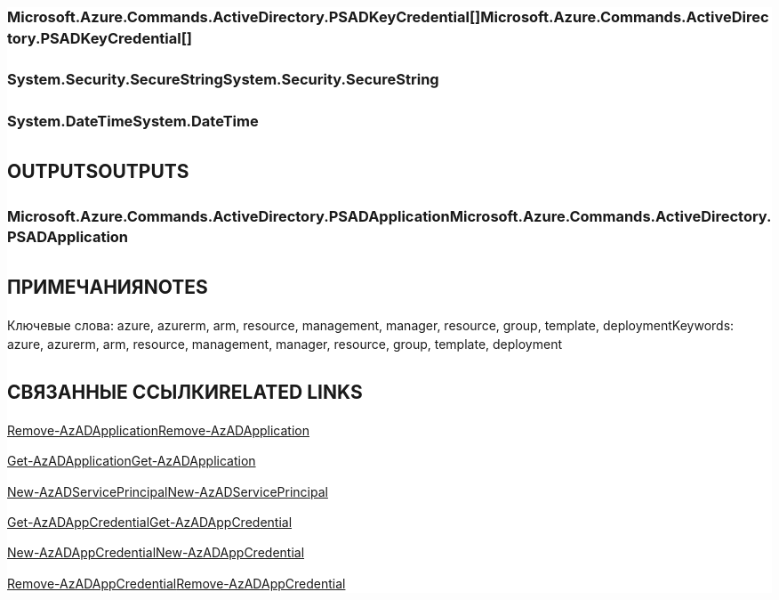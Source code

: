 ### <span data-ttu-id="e3f9a-166">Microsoft.Azure.Commands.ActiveDirectory.PSADKeyCredential[]</span><span class="sxs-lookup"><span data-stu-id="e3f9a-166">Microsoft.Azure.Commands.ActiveDirectory.PSADKeyCredential[]</span></span>

### <span data-ttu-id="e3f9a-167">System.Security.SecureString</span><span class="sxs-lookup"><span data-stu-id="e3f9a-167">System.Security.SecureString</span></span>

### <span data-ttu-id="e3f9a-168">System.DateTime</span><span class="sxs-lookup"><span data-stu-id="e3f9a-168">System.DateTime</span></span>

## <span data-ttu-id="e3f9a-169">OUTPUTS</span><span class="sxs-lookup"><span data-stu-id="e3f9a-169">OUTPUTS</span></span>

### <span data-ttu-id="e3f9a-170">Microsoft.Azure.Commands.ActiveDirectory.PSADApplication</span><span class="sxs-lookup"><span data-stu-id="e3f9a-170">Microsoft.Azure.Commands.ActiveDirectory.PSADApplication</span></span>

## <span data-ttu-id="e3f9a-171">ПРИМЕЧАНИЯ</span><span class="sxs-lookup"><span data-stu-id="e3f9a-171">NOTES</span></span>
<span data-ttu-id="e3f9a-172">Ключевые слова: azure, azurerm, arm, resource, management, manager, resource, group, template, deployment</span><span class="sxs-lookup"><span data-stu-id="e3f9a-172">Keywords: azure, azurerm, arm, resource, management, manager, resource, group, template, deployment</span></span>

## <span data-ttu-id="e3f9a-173">СВЯЗАННЫЕ ССЫЛКИ</span><span class="sxs-lookup"><span data-stu-id="e3f9a-173">RELATED LINKS</span></span>

[<span data-ttu-id="e3f9a-174">Remove-AzADApplication</span><span class="sxs-lookup"><span data-stu-id="e3f9a-174">Remove-AzADApplication</span></span>](./Remove-AzADApplication.md)

[<span data-ttu-id="e3f9a-175">Get-AzADApplication</span><span class="sxs-lookup"><span data-stu-id="e3f9a-175">Get-AzADApplication</span></span>](./Get-AzADApplication.md)

[<span data-ttu-id="e3f9a-176">New-AzADServicePrincipal</span><span class="sxs-lookup"><span data-stu-id="e3f9a-176">New-AzADServicePrincipal</span></span>](./New-AzADServicePrincipal.md)

[<span data-ttu-id="e3f9a-177">Get-AzADAppCredential</span><span class="sxs-lookup"><span data-stu-id="e3f9a-177">Get-AzADAppCredential</span></span>](./Get-AzADAppCredential.md)

[<span data-ttu-id="e3f9a-178">New-AzADAppCredential</span><span class="sxs-lookup"><span data-stu-id="e3f9a-178">New-AzADAppCredential</span></span>](./New-AzADAppCredential.md)

[<span data-ttu-id="e3f9a-179">Remove-AzADAppCredential</span><span class="sxs-lookup"><span data-stu-id="e3f9a-179">Remove-AzADAppCredential</span></span>](./Remove-AzADAppCredential.md)

